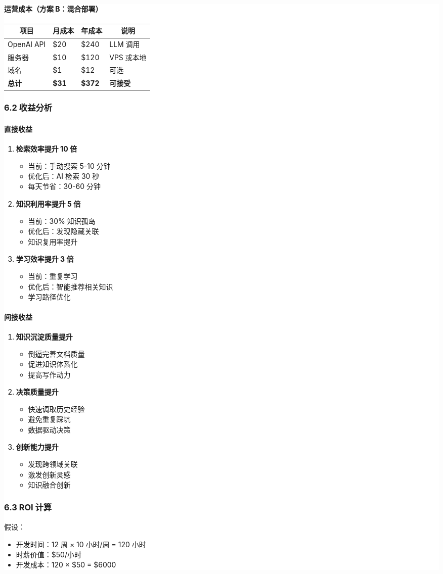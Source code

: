 #### 运营成本（方案 B：混合部署）

| 项目 | 月成本 | 年成本 | 说明 |
|------|--------|--------|------|
| OpenAI API | $20 | $240 | LLM 调用 |
| 服务器 | $10 | $120 | VPS 或本地 |
| 域名 | $1 | $12 | 可选 |
| **总计** | **$31** | **$372** | **可接受** |

### 6.2 收益分析

#### 直接收益

1. **检索效率提升 10 倍**
   - 当前：手动搜索 5-10 分钟
   - 优化后：AI 检索 30 秒
   - 每天节省：30-60 分钟

2. **知识利用率提升 5 倍**
   - 当前：30% 知识孤岛
   - 优化后：发现隐藏关联
   - 知识复用率提升

3. **学习效率提升 3 倍**
   - 当前：重复学习
   - 优化后：智能推荐相关知识
   - 学习路径优化

#### 间接收益

1. **知识沉淀质量提升**
   - 倒逼完善文档质量
   - 促进知识体系化
   - 提高写作动力

2. **决策质量提升**
   - 快速调取历史经验
   - 避免重复踩坑
   - 数据驱动决策

3. **创新能力提升**
   - 发现跨领域关联
   - 激发创新灵感
   - 知识融合创新

### 6.3 ROI 计算

假设：
- 开发时间：12 周 × 10 小时/周 = 120 小时
- 时薪价值：$50/小时
- 开发成本：120 × $50 = $6000
